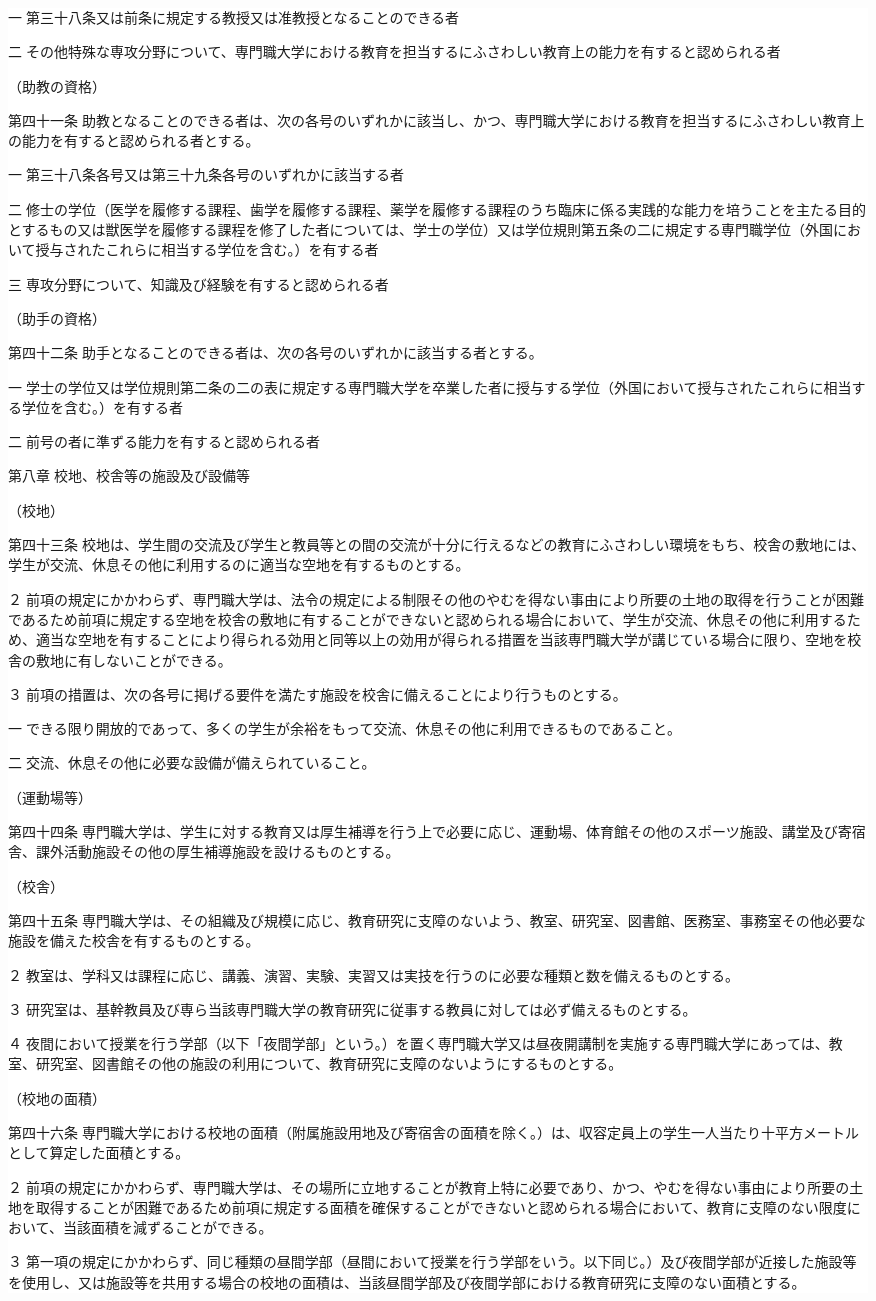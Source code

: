 一 第三十八条又は前条に規定する教授又は准教授となることのできる者

二 その他特殊な専攻分野について、専門職大学における教育を担当するにふさわしい教育上の能力を有すると認められる者

（助教の資格）

第四十一条 助教となることのできる者は、次の各号のいずれかに該当し、かつ、専門職大学における教育を担当するにふさわしい教育上の能力を有すると認められる者とする。

一 第三十八条各号又は第三十九条各号のいずれかに該当する者

二 修士の学位（医学を履修する課程、歯学を履修する課程、薬学を履修する課程のうち臨床に係る実践的な能力を培うことを主たる目的とするもの又は獣医学を履修する課程を修了した者については、学士の学位）又は学位規則第五条の二に規定する専門職学位（外国において授与されたこれらに相当する学位を含む。）を有する者

三 専攻分野について、知識及び経験を有すると認められる者

（助手の資格）

第四十二条 助手となることのできる者は、次の各号のいずれかに該当する者とする。

一 学士の学位又は学位規則第二条の二の表に規定する専門職大学を卒業した者に授与する学位（外国において授与されたこれらに相当する学位を含む。）を有する者

二 前号の者に準ずる能力を有すると認められる者

第八章 校地、校舎等の施設及び設備等

（校地）

第四十三条 校地は、学生間の交流及び学生と教員等との間の交流が十分に行えるなどの教育にふさわしい環境をもち、校舎の敷地には、学生が交流、休息その他に利用するのに適当な空地を有するものとする。

２ 前項の規定にかかわらず、専門職大学は、法令の規定による制限その他のやむを得ない事由により所要の土地の取得を行うことが困難であるため前項に規定する空地を校舎の敷地に有することができないと認められる場合において、学生が交流、休息その他に利用するため、適当な空地を有することにより得られる効用と同等以上の効用が得られる措置を当該専門職大学が講じている場合に限り、空地を校舎の敷地に有しないことができる。

３ 前項の措置は、次の各号に掲げる要件を満たす施設を校舎に備えることにより行うものとする。

一 できる限り開放的であって、多くの学生が余裕をもって交流、休息その他に利用できるものであること。

二 交流、休息その他に必要な設備が備えられていること。

（運動場等）

第四十四条 専門職大学は、学生に対する教育又は厚生補導を行う上で必要に応じ、運動場、体育館その他のスポーツ施設、講堂及び寄宿舎、課外活動施設その他の厚生補導施設を設けるものとする。

（校舎）

第四十五条 専門職大学は、その組織及び規模に応じ、教育研究に支障のないよう、教室、研究室、図書館、医務室、事務室その他必要な施設を備えた校舎を有するものとする。

２ 教室は、学科又は課程に応じ、講義、演習、実験、実習又は実技を行うのに必要な種類と数を備えるものとする。

３ 研究室は、基幹教員及び専ら当該専門職大学の教育研究に従事する教員に対しては必ず備えるものとする。

４ 夜間において授業を行う学部（以下「夜間学部」という。）を置く専門職大学又は昼夜開講制を実施する専門職大学にあっては、教室、研究室、図書館その他の施設の利用について、教育研究に支障のないようにするものとする。

（校地の面積）

第四十六条 専門職大学における校地の面積（附属施設用地及び寄宿舎の面積を除く。）は、収容定員上の学生一人当たり十平方メートルとして算定した面積とする。

２ 前項の規定にかかわらず、専門職大学は、その場所に立地することが教育上特に必要であり、かつ、やむを得ない事由により所要の土地を取得することが困難であるため前項に規定する面積を確保することができないと認められる場合において、教育に支障のない限度において、当該面積を減ずることができる。

３ 第一項の規定にかかわらず、同じ種類の昼間学部（昼間において授業を行う学部をいう。以下同じ。）及び夜間学部が近接した施設等を使用し、又は施設等を共用する場合の校地の面積は、当該昼間学部及び夜間学部における教育研究に支障のない面積とする。
